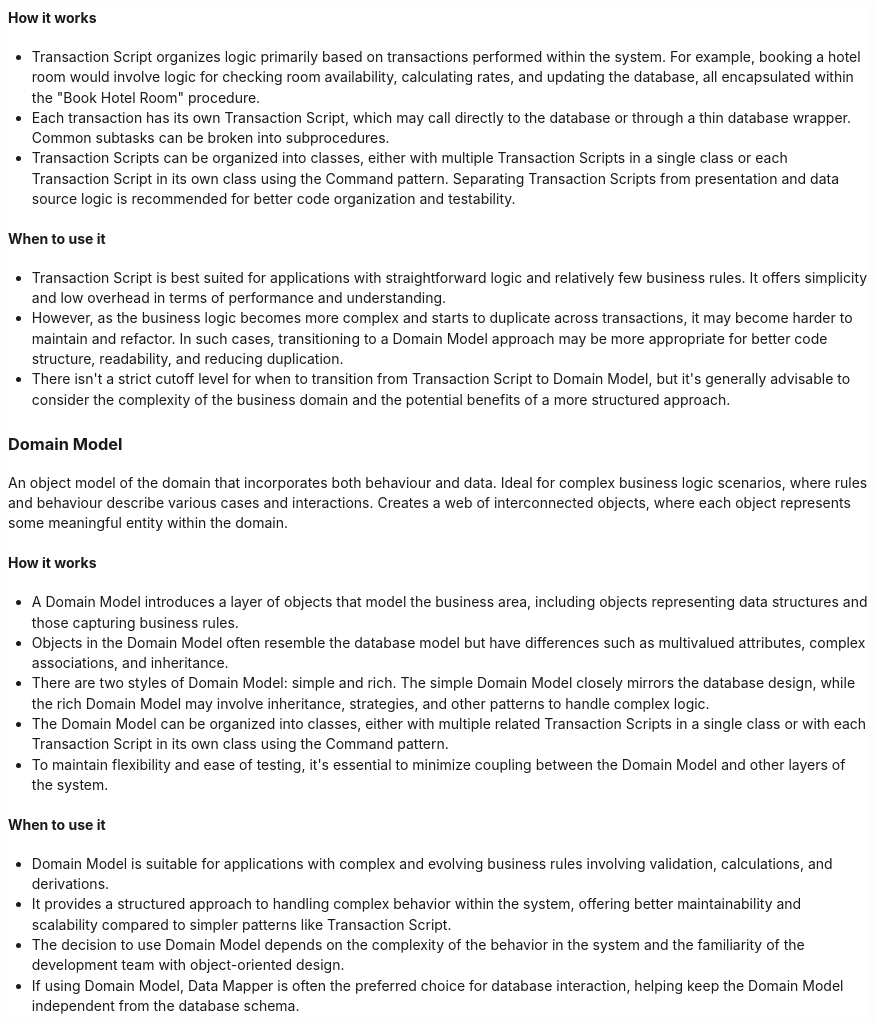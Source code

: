 #### How it works
- Transaction Script organizes logic primarily based on transactions performed within the system. For example, booking a hotel room would involve logic for checking room availability, calculating rates, and updating the database, all encapsulated within the "Book Hotel Room" procedure.
- Each transaction has its own Transaction Script, which may call directly to the database or through a thin database wrapper. Common subtasks can be broken into subprocedures.
- Transaction Scripts can be organized into classes, either with multiple Transaction Scripts in a single class or each Transaction Script in its own class using the Command pattern. Separating Transaction Scripts from presentation and data source logic is recommended for better code organization and testability.

#### When to use it
- Transaction Script is best suited for applications with straightforward logic and relatively few business rules. It offers simplicity and low overhead in terms of performance and understanding.
- However, as the business logic becomes more complex and starts to duplicate across transactions, it may become harder to maintain and refactor. In such cases, transitioning to a Domain Model approach may be more appropriate for better code structure, readability, and reducing duplication.
- There isn't a strict cutoff level for when to transition from Transaction Script to Domain Model, but it's generally advisable to consider the complexity of the business domain and the potential benefits of a more structured approach.


### Domain Model
An object model of the domain that incorporates both behaviour and data.
Ideal for complex business logic scenarios, where rules and behaviour describe various cases and interactions.
Creates a web of interconnected objects, where each object represents some meaningful entity within the domain.

#### How it works
- A Domain Model introduces a layer of objects that model the business area, including objects representing data structures and those capturing business rules.
- Objects in the Domain Model often resemble the database model but have differences such as multivalued attributes, complex associations, and inheritance.
- There are two styles of Domain Model: simple and rich. The simple Domain Model closely mirrors the database design, while the rich Domain Model may involve inheritance, strategies, and other patterns to handle complex logic.
- The Domain Model can be organized into classes, either with multiple related Transaction Scripts in a single class or with each Transaction Script in its own class using the Command pattern.
- To maintain flexibility and ease of testing, it's essential to minimize coupling between the Domain Model and other layers of the system.

#### When to use it
- Domain Model is suitable for applications with complex and evolving business rules involving validation, calculations, and derivations.
- It provides a structured approach to handling complex behavior within the system, offering better maintainability and scalability compared to simpler patterns like Transaction Script.
- The decision to use Domain Model depends on the complexity of the behavior in the system and the familiarity of the development team with object-oriented design.
- If using Domain Model, Data Mapper is often the preferred choice for database interaction, helping keep the Domain Model independent from the database schema.
